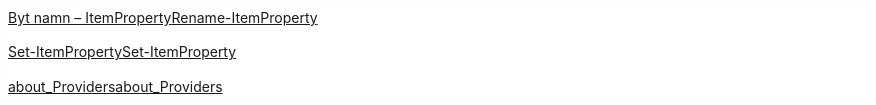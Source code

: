 [<span data-ttu-id="1e5c2-213">Byt namn – ItemProperty</span><span class="sxs-lookup"><span data-stu-id="1e5c2-213">Rename-ItemProperty</span></span>](Rename-ItemProperty.md)

[<span data-ttu-id="1e5c2-214">Set-ItemProperty</span><span class="sxs-lookup"><span data-stu-id="1e5c2-214">Set-ItemProperty</span></span>](Set-ItemProperty.md)

[<span data-ttu-id="1e5c2-215">about_Providers</span><span class="sxs-lookup"><span data-stu-id="1e5c2-215">about_Providers</span></span>](../Microsoft.PowerShell.Core/About/about_Providers.md)

